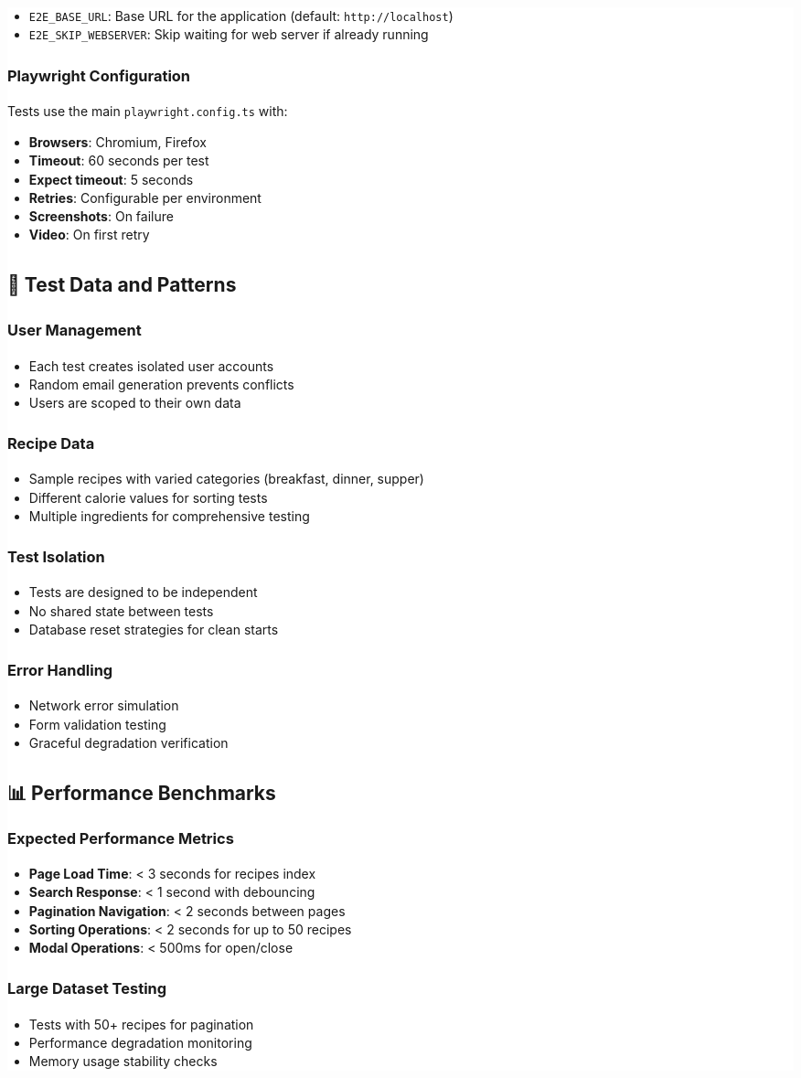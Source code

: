 - `E2E_BASE_URL`: Base URL for the application (default: `http://localhost`)
- `E2E_SKIP_WEBSERVER`: Skip waiting for web server if already running

### Playwright Configuration

Tests use the main `playwright.config.ts` with:
- **Browsers**: Chromium, Firefox
- **Timeout**: 60 seconds per test
- **Expect timeout**: 5 seconds
- **Retries**: Configurable per environment
- **Screenshots**: On failure
- **Video**: On first retry

## 🧪 Test Data and Patterns

### User Management
- Each test creates isolated user accounts
- Random email generation prevents conflicts
- Users are scoped to their own data

### Recipe Data
- Sample recipes with varied categories (breakfast, dinner, supper)
- Different calorie values for sorting tests
- Multiple ingredients for comprehensive testing

### Test Isolation
- Tests are designed to be independent
- No shared state between tests
- Database reset strategies for clean starts

### Error Handling
- Network error simulation
- Form validation testing
- Graceful degradation verification

## 📊 Performance Benchmarks

### Expected Performance Metrics
- **Page Load Time**: < 3 seconds for recipes index
- **Search Response**: < 1 second with debouncing
- **Pagination Navigation**: < 2 seconds between pages
- **Sorting Operations**: < 2 seconds for up to 50 recipes
- **Modal Operations**: < 500ms for open/close

### Large Dataset Testing
- Tests with 50+ recipes for pagination
- Performance degradation monitoring
- Memory usage stability checks
